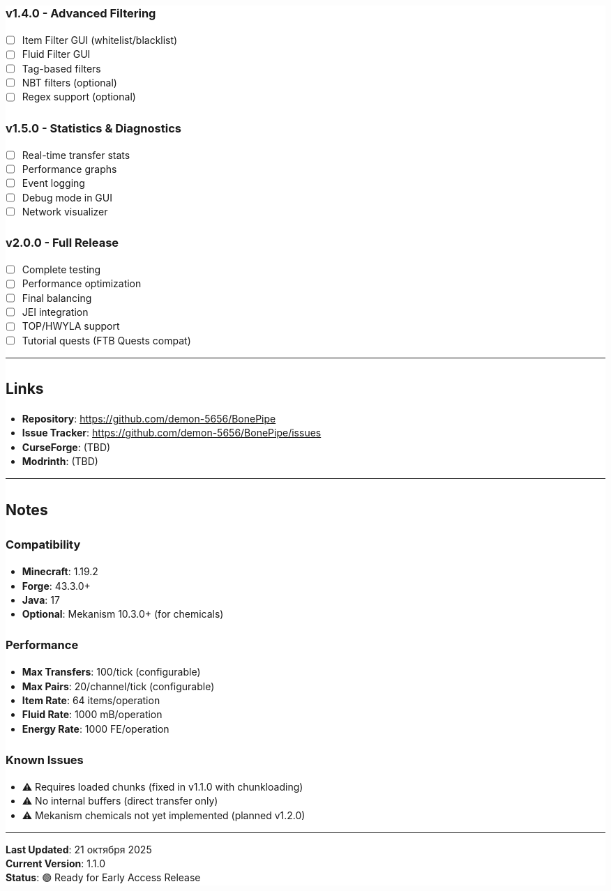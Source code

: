 ### v1.4.0 - Advanced Filtering
- [ ] Item Filter GUI (whitelist/blacklist)
- [ ] Fluid Filter GUI
- [ ] Tag-based filters
- [ ] NBT filters (optional)
- [ ] Regex support (optional)

### v1.5.0 - Statistics & Diagnostics
- [ ] Real-time transfer stats
- [ ] Performance graphs
- [ ] Event logging
- [ ] Debug mode in GUI
- [ ] Network visualizer

### v2.0.0 - Full Release
- [ ] Complete testing
- [ ] Performance optimization
- [ ] Final balancing
- [ ] JEI integration
- [ ] TOP/HWYLA support
- [ ] Tutorial quests (FTB Quests compat)

---

## Links

- **Repository**: https://github.com/demon-5656/BonePipe
- **Issue Tracker**: https://github.com/demon-5656/BonePipe/issues
- **CurseForge**: (TBD)
- **Modrinth**: (TBD)

---

## Notes

### Compatibility
- **Minecraft**: 1.19.2
- **Forge**: 43.3.0+
- **Java**: 17
- **Optional**: Mekanism 10.3.0+ (for chemicals)

### Performance
- **Max Transfers**: 100/tick (configurable)
- **Max Pairs**: 20/channel/tick (configurable)
- **Item Rate**: 64 items/operation
- **Fluid Rate**: 1000 mB/operation
- **Energy Rate**: 1000 FE/operation

### Known Issues
- ⚠️ Requires loaded chunks (fixed in v1.1.0 with chunkloading)
- ⚠️ No internal buffers (direct transfer only)
- ⚠️ Mekanism chemicals not yet implemented (planned v1.2.0)

---

**Last Updated**: 21 октября 2025  
**Current Version**: 1.1.0  
**Status**: 🟢 Ready for Early Access Release
